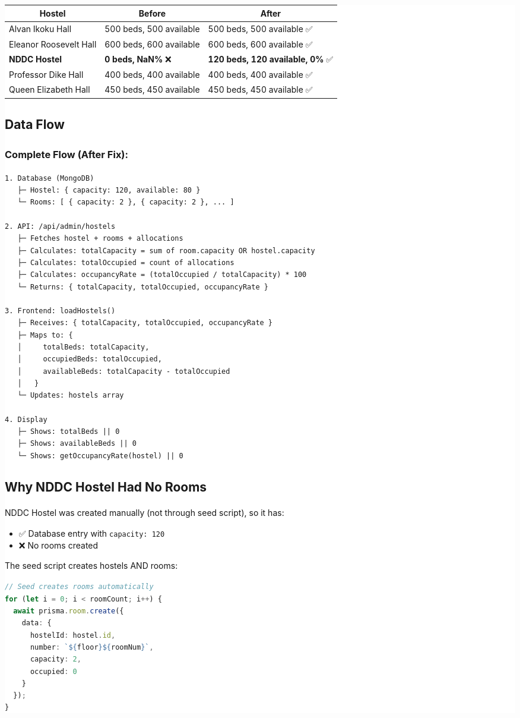 | Hostel                  | Before                    | After                         |
|------------------------|---------------------------|-------------------------------|
| Alvan Ikoku Hall       | 500 beds, 500 available   | 500 beds, 500 available ✅    |
| Eleanor Roosevelt Hall | 600 beds, 600 available   | 600 beds, 600 available ✅    |
| **NDDC Hostel**        | **0 beds, NaN%** ❌       | **120 beds, 120 available, 0%** ✅ |
| Professor Dike Hall    | 400 beds, 400 available   | 400 beds, 400 available ✅    |
| Queen Elizabeth Hall   | 450 beds, 450 available   | 450 beds, 450 available ✅    |

## Data Flow

### Complete Flow (After Fix):

```
1. Database (MongoDB)
   ├─ Hostel: { capacity: 120, available: 80 }
   └─ Rooms: [ { capacity: 2 }, { capacity: 2 }, ... ]

2. API: /api/admin/hostels
   ├─ Fetches hostel + rooms + allocations
   ├─ Calculates: totalCapacity = sum of room.capacity OR hostel.capacity
   ├─ Calculates: totalOccupied = count of allocations
   ├─ Calculates: occupancyRate = (totalOccupied / totalCapacity) * 100
   └─ Returns: { totalCapacity, totalOccupied, occupancyRate }

3. Frontend: loadHostels()
   ├─ Receives: { totalCapacity, totalOccupied, occupancyRate }
   ├─ Maps to: { 
   │     totalBeds: totalCapacity,
   │     occupiedBeds: totalOccupied,
   │     availableBeds: totalCapacity - totalOccupied
   │   }
   └─ Updates: hostels array

4. Display
   ├─ Shows: totalBeds || 0
   ├─ Shows: availableBeds || 0
   └─ Shows: getOccupancyRate(hostel) || 0
```

## Why NDDC Hostel Had No Rooms

NDDC Hostel was created manually (not through seed script), so it has:
- ✅ Database entry with `capacity: 120`
- ❌ No rooms created

The seed script creates hostels AND rooms:
```typescript
// Seed creates rooms automatically
for (let i = 0; i < roomCount; i++) {
  await prisma.room.create({
    data: {
      hostelId: hostel.id,
      number: `${floor}${roomNum}`,
      capacity: 2,
      occupied: 0
    }
  });
}
```
